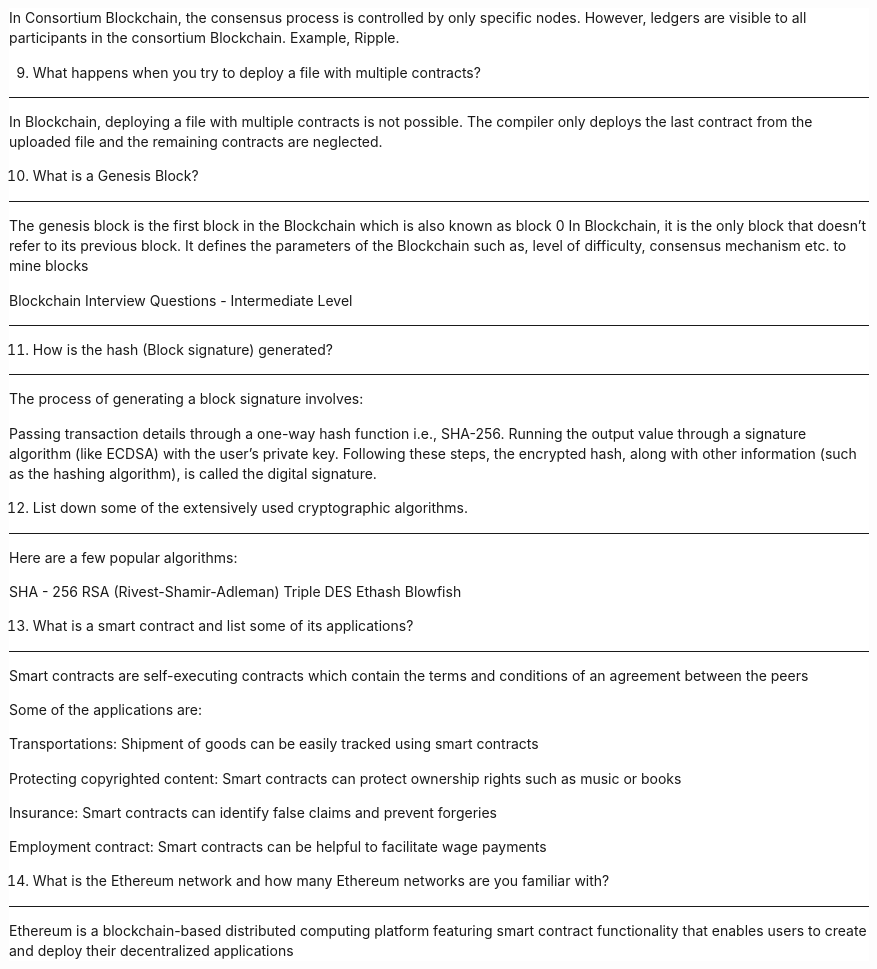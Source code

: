 In Consortium Blockchain, the consensus process is controlled by only specific nodes. However, ledgers are visible to all participants in the consortium Blockchain. Example, Ripple.

9. What happens when you try to deploy a file with multiple contracts?
-----------------------------------------------------------------------
In Blockchain, deploying a file with multiple contracts is not possible. The compiler only deploys the last contract from the uploaded file and the remaining contracts are neglected.

10. What is a Genesis Block?
----------------------------
The genesis block is the first block in the Blockchain which is also known as block 0
In Blockchain, it is the only block that doesn’t refer to its previous block.
It defines the parameters of the Blockchain such as,
level of difficulty,
consensus mechanism etc. to mine blocks

Blockchain Interview Questions - Intermediate Level
___________________________________________________

11. How is the hash (Block signature) generated?
------------------------------------------------
The process of generating a block signature involves:

Passing transaction details through a one-way hash function i.e., SHA-256.
Running the output value through a signature algorithm (like ECDSA) with the user’s private key.
Following these steps, the encrypted hash, along with other information (such as the hashing algorithm), is called the digital signature.

12. List down some of the extensively used cryptographic algorithms.
--------------------------------------------------------------------
Here are a few popular algorithms:

SHA - 256
RSA (Rivest-Shamir-Adleman)
Triple DES
Ethash
Blowfish

13. What is a smart contract and list some of its applications?
---------------------------------------------------------------
Smart contracts are self-executing contracts which contain the terms and conditions of an agreement between the peers

Some of the applications are:

Transportations: Shipment of goods can be easily tracked using smart contracts

Protecting copyrighted content: Smart contracts can protect ownership rights such as music or books

Insurance: Smart contracts can identify false claims and prevent forgeries

Employment contract: Smart contracts can be helpful to facilitate wage payments

14. What is the Ethereum network and how many Ethereum networks are you familiar with?
------------------------------------------------------------------------------------
Ethereum is a blockchain-based distributed computing platform featuring smart contract functionality that enables users to create and deploy their decentralized applications
